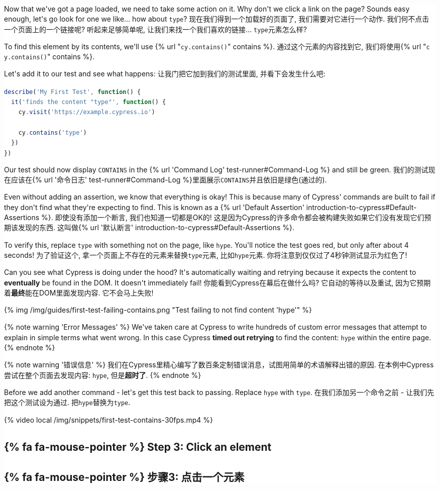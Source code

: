Now that we've got a page loaded, we need to take some action on it. Why don't we click a link on the page? Sounds easy enough, let's go look for one we like... how about `type`?
现在我们得到一个加载好的页面了, 我们需要对它进行一个动作. 我们何不点击一个页面上的一个链接呢? 听起来足够简单呢, 让我们来找一个我们喜欢的链接... `type`元素怎么样?

To find this element by its contents, we'll use {% url "`cy.contains()`" contains %}.
通过这个元素的内容找到它, 我们将使用{% url "`cy.contains()`" contains %}.

Let's add it to our test and see what happens:
让我门把它加到我们的测试里面, 并看下会发生什么吧:

```js
describe('My First Test', function() {
  it('finds the content "type"', function() {
    cy.visit('https://example.cypress.io')

    cy.contains('type')
  })
})
```

Our test should now display `CONTAINS` in the {% url 'Command Log' test-runner#Command-Log %} and still be green.
我们的测试现在应该在{% url '命令日志' test-runner#Command-Log %}里面展示`CONTAINS`并且依旧是绿色(通过的).

Even without adding an assertion, we know that everything is okay! This is because many of Cypress' commands are built to fail if they don't find what they're expecting to find. This is known as a {% url 'Default Assertion' introduction-to-cypress#Default-Assertions %}.
即使没有添加一个断言, 我们也知道一切都是OK的! 这是因为Cypress的许多命令都会被构建失败如果它们没有发现它们预期该发现的东西. 这叫做{% url '默认断言' introduction-to-cypress#Default-Assertions %}.

To verify this, replace `type` with something not on the page, like `hype`. You'll notice the test goes red, but only after about 4 seconds!
为了验证这个, 拿一个页面上不存在的元素来替换`type`元素, 比如`hype`元素. 你将注意到仅仅过了4秒钟测试显示为红色了!

Can you see what Cypress is doing under the hood? It's automatically waiting and retrying because it expects the content to **eventually** be found in the DOM. It doesn't immediately fail!
你能看到Cypress在幕后在做什么吗? 它自动的等待以及重试, 因为它预期着**最终**能在DOM里面发现内容. 它不会马上失败!

{% img /img/guides/first-test-failing-contains.png "Test failing to not find content 'hype'" %}

{% note warning 'Error Messages' %}
We've taken care at Cypress to write hundreds of custom error messages that attempt to explain in simple terms what went wrong. In this case Cypress **timed out retrying** to find the content: `hype` within the entire page.
{% endnote %}

{% note warning '错误信息' %}
我们在Cypress里精心编写了数百条定制错误消息，试图用简单的术语解释出错的原因. 在本例中Cypress尝试在整个页面去发现内容: `hype`, 但是**超时了**.
{% endnote %}

Before we add another command - let's get this test back to passing. Replace `hype` with `type`.
在我们添加另一个命令之前 - 让我们先把这个测试设为通过. 把`hype`替换为`type`.

{% video local /img/snippets/first-test-contains-30fps.mp4 %}

## {% fa fa-mouse-pointer %} Step 3: Click an element
## {% fa fa-mouse-pointer %} 步骤3: 点击一个元素

